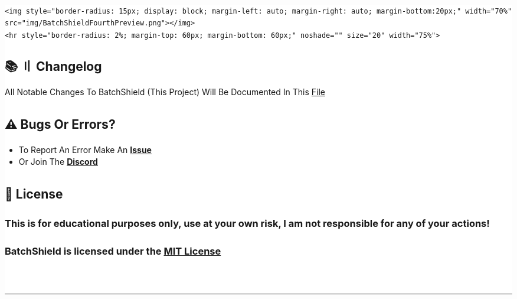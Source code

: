     <img style="border-radius: 15px; display: block; margin-left: auto; margin-right: auto; margin-bottom:20px;" width="70%" src="img/BatchShieldFourthPreview.png"></img>
    <hr style="border-radius: 2%; margin-top: 60px; margin-bottom: 60px;" noshade="" size="20" width="75%"> 
</div>


## <a id="changelog"></a> 📚 〢 Changelog 

All Notable Changes To BatchShield (This Project) Will Be Documented In This [File](https://github.com/DevBubba/Batch-Obfuscator/blob/main/CHANGELOG.md)


## <a id="bugsorerrors"></a> ⚠️ Bugs Or Errors?

-   To Report An Error Make An **[Issue](https://github.com/DevBubba/Batch-Obfuscator/issues)**
-   Or Join The **[Discord](https://discord.gg/6qAvAephsW)**


## 🧾 <a id="lisence"></a> License

### This is for educational purposes only, use at your own risk, I am not responsible for any of your actions!
### BatchShield is licensed under the <a href="https://mit-license.org/.">MIT License</a>


<hr style="border-radius: 2%; margin-top: 60px; margin-bottom: 60px;" noshade="" size="20" width="100%">
